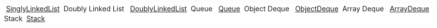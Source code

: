 <td><img src="https://raw.githubusercontent.com/zrwusa/assets/master/images/data-structure-typed/assets/tick.svg" alt=""></td>
<td><a href="https://data-structure-typed-docs.vercel.app/classes/SinglyLinkedList.html"><span>SinglyLinkedList</span></a></td>
<td><img src="https://raw.githubusercontent.com/zrwusa/assets/master/images/data-structure-typed/assets/tick.svg" alt=""></td>
</tr>
<tr>
<td>Doubly Linked List</td>
<td><img src="https://raw.githubusercontent.com/zrwusa/assets/master/images/data-structure-typed/assets/tick.svg" alt=""></td>
<td><img src="https://raw.githubusercontent.com/zrwusa/assets/master/images/data-structure-typed/assets/tick.svg" alt=""></td>
<td><a href="https://data-structure-typed-docs.vercel.app/classes/DoublyLinkedList.html"><span>DoublyLinkedList</span></a></td>
<td><img src="https://raw.githubusercontent.com/zrwusa/assets/master/images/data-structure-typed/assets/tick.svg" alt=""></td>
</tr>
<tr>
<td>Queue</td>
<td><img src="https://raw.githubusercontent.com/zrwusa/assets/master/images/data-structure-typed/assets/tick.svg" alt=""></td>
<td><img src="https://raw.githubusercontent.com/zrwusa/assets/master/images/data-structure-typed/assets/tick.svg" alt=""></td>
<td><a href="https://data-structure-typed-docs.vercel.app/classes/Queue.html"><span>Queue</span></a></td>
<td><img src="https://raw.githubusercontent.com/zrwusa/assets/master/images/data-structure-typed/assets/tick.svg" alt=""></td>
</tr>
<tr>
<td>Object Deque</td>
<td><img src="https://raw.githubusercontent.com/zrwusa/assets/master/images/data-structure-typed/assets/tick.svg" alt=""></td>
<td><img src="https://raw.githubusercontent.com/zrwusa/assets/master/images/data-structure-typed/assets/tick.svg" alt=""></td>
<td><a href="https://data-structure-typed-docs.vercel.app/classes/ObjectDeque.html"><span>ObjectDeque</span></a></td>
<td><img src="https://raw.githubusercontent.com/zrwusa/assets/master/images/data-structure-typed/assets/tick.svg" alt=""></td>
</tr>
<tr>
<td>Array Deque</td>
<td><img src="https://raw.githubusercontent.com/zrwusa/assets/master/images/data-structure-typed/assets/tick.svg" alt=""></td>
<td><img src="https://raw.githubusercontent.com/zrwusa/assets/master/images/data-structure-typed/assets/tick.svg" alt=""></td>
<td><a href="https://data-structure-typed-docs.vercel.app/classes/ArrayDeque.html"><span>ArrayDeque</span></a></td>
<td><img src="https://raw.githubusercontent.com/zrwusa/assets/master/images/data-structure-typed/assets/tick.svg" alt=""></td>
</tr>
<tr>
<td>Stack</td>
<td><img src="https://raw.githubusercontent.com/zrwusa/assets/master/images/data-structure-typed/assets/tick.svg" alt=""></td>
<td></td>
<td><a href="https://data-structure-typed-docs.vercel.app/classes/Stack.html"><span>Stack</span></a></td>
<td><img src="https://raw.githubusercontent.com/zrwusa/assets/master/images/data-structure-typed/assets/tick.svg" alt=""></td>
</tr>
